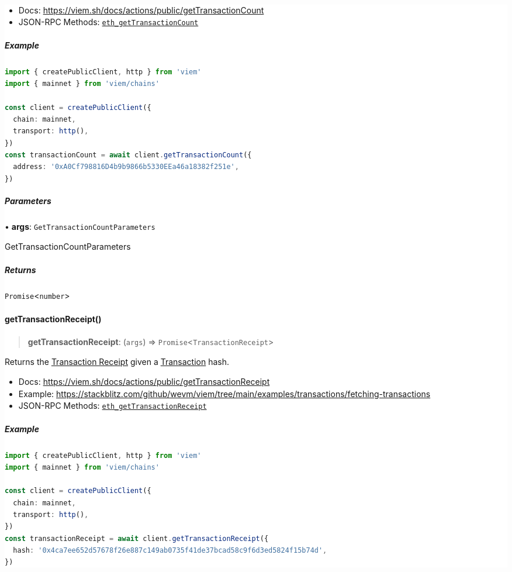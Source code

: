 - Docs: https://viem.sh/docs/actions/public/getTransactionCount
- JSON-RPC Methods: [`eth_getTransactionCount`](https://ethereum.org/en/developers/docs/apis/json-rpc/#eth_gettransactioncount)

##### Example

```ts
import { createPublicClient, http } from 'viem'
import { mainnet } from 'viem/chains'

const client = createPublicClient({
  chain: mainnet,
  transport: http(),
})
const transactionCount = await client.getTransactionCount({
  address: '0xA0Cf798816D4b9b9866b5330EEa46a18382f251e',
})
```

##### Parameters

• **args**: `GetTransactionCountParameters`

GetTransactionCountParameters

##### Returns

`Promise`\<`number`\>

#### getTransactionReceipt()

> **getTransactionReceipt**: (`args`) => `Promise`\<`TransactionReceipt`\>

Returns the [Transaction Receipt](https://viem.sh/docs/glossary/terms#transaction-receipt) given a [Transaction](https://viem.sh/docs/glossary/terms#transaction) hash.

- Docs: https://viem.sh/docs/actions/public/getTransactionReceipt
- Example: https://stackblitz.com/github/wevm/viem/tree/main/examples/transactions/fetching-transactions
- JSON-RPC Methods: [`eth_getTransactionReceipt`](https://ethereum.org/en/developers/docs/apis/json-rpc/#eth_getTransactionReceipt)

##### Example

```ts
import { createPublicClient, http } from 'viem'
import { mainnet } from 'viem/chains'

const client = createPublicClient({
  chain: mainnet,
  transport: http(),
})
const transactionReceipt = await client.getTransactionReceipt({
  hash: '0x4ca7ee652d57678f26e887c149ab0735f41de37bcad58c9f6d3ed5824f15b74d',
})
```
